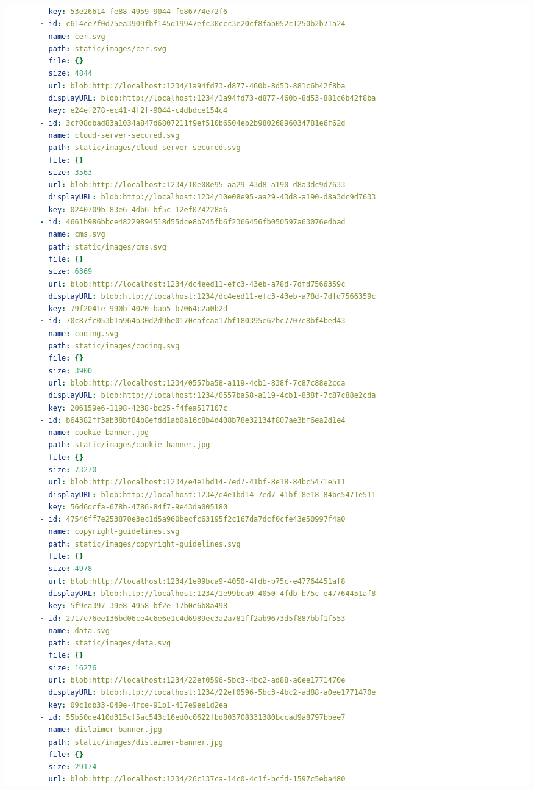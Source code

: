 ```yaml
          key: 53e26614-fe88-4959-9044-fe86774e72f6
        - id: c614ce7f0d75ea3909fbf145d19947efc30ccc3e20cf8fab052c1250b2b71a24
          name: cer.svg
          path: static/images/cer.svg
          file: {}
          size: 4844
          url: blob:http://localhost:1234/1a94fd73-d877-460b-8d53-881c6b42f8ba
          displayURL: blob:http://localhost:1234/1a94fd73-d877-460b-8d53-881c6b42f8ba
          key: e24ef278-ec41-4f2f-9044-c4dbdce154c4
        - id: 3cf08dbad83a1034a847d6807211f9ef510b6504eb2b98026896034781e6f62d
          name: cloud-server-secured.svg
          path: static/images/cloud-server-secured.svg
          file: {}
          size: 3563
          url: blob:http://localhost:1234/10e08e95-aa29-43d8-a190-d8a3dc9d7633
          displayURL: blob:http://localhost:1234/10e08e95-aa29-43d8-a190-d8a3dc9d7633
          key: 0240709b-83e6-4db6-bf5c-12ef074228a6
        - id: 4661b986bbce48229894518d55dce8b745fb6f2366456fb050597a63076edbad
          name: cms.svg
          path: static/images/cms.svg
          file: {}
          size: 6369
          url: blob:http://localhost:1234/dc4eed11-efc3-43eb-a78d-7dfd7566359c
          displayURL: blob:http://localhost:1234/dc4eed11-efc3-43eb-a78d-7dfd7566359c
          key: 79f2041e-990b-4020-bab5-b7064c2a0b2d
        - id: 70c87fc053b1a964b30d2d9be0170cafcaa17bf180395e62bc7707e8bf4bed43
          name: coding.svg
          path: static/images/coding.svg
          file: {}
          size: 3900
          url: blob:http://localhost:1234/0557ba58-a119-4cb1-838f-7c87c88e2cda
          displayURL: blob:http://localhost:1234/0557ba58-a119-4cb1-838f-7c87c88e2cda
          key: 206159e6-1198-4238-bc25-f4fea517107c
        - id: b64382ff3ab38bf84b8efdd1ab0a16c8b4d408b78e32134f807ae3bf6ea2d1e4
          name: cookie-banner.jpg
          path: static/images/cookie-banner.jpg
          file: {}
          size: 73270
          url: blob:http://localhost:1234/e4e1bd14-7ed7-41bf-8e18-84bc5471e511
          displayURL: blob:http://localhost:1234/e4e1bd14-7ed7-41bf-8e18-84bc5471e511
          key: 56d6dcfa-678b-4786-84f7-9e43da005180
        - id: 47546ff7e253870e3ec1d5a960becfc63195f2c167da7dcf0cfe43e50997f4a0
          name: copyright-guidelines.svg
          path: static/images/copyright-guidelines.svg
          file: {}
          size: 4978
          url: blob:http://localhost:1234/1e99bca9-4050-4fdb-b75c-e47764451af8
          displayURL: blob:http://localhost:1234/1e99bca9-4050-4fdb-b75c-e47764451af8
          key: 5f9ca397-39e8-4958-bf2e-17b0c6b8a498
        - id: 2717e76ee136bd06ce4c6e6e1c4d6989ec3a2a781ff2ab9673d5f887bbf1f553
          name: data.svg
          path: static/images/data.svg
          file: {}
          size: 16276
          url: blob:http://localhost:1234/22ef0596-5bc3-4bc2-ad88-a0ee1771470e
          displayURL: blob:http://localhost:1234/22ef0596-5bc3-4bc2-ad88-a0ee1771470e
          key: 09c1db33-049e-4fce-91b1-417e9ee1d2ea
        - id: 55b50de410d315cf5ac543c16ed0c0622fbd803708331380bccad9a8797bbee7
          name: dislaimer-banner.jpg
          path: static/images/dislaimer-banner.jpg
          file: {}
          size: 29174
          url: blob:http://localhost:1234/26c137ca-14c0-4c1f-bcfd-1597c5eba480
```